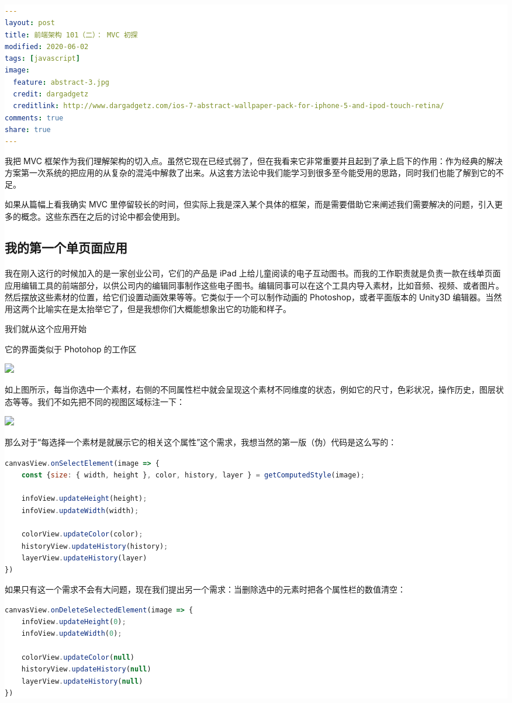 ```yaml
---
layout: post
title: 前端架构 101（二）： MVC 初探
modified: 2020-06-02
tags: [javascript]
image:
  feature: abstract-3.jpg
  credit: dargadgetz
  creditlink: http://www.dargadgetz.com/ios-7-abstract-wallpaper-pack-for-iphone-5-and-ipod-touch-retina/
comments: true
share: true
---
```


我把 MVC 框架作为我们理解架构的切入点。虽然它现在已经式弱了，但在我看来它非常重要并且起到了承上启下的作用：作为经典的解决方案第一次系统的把应用的从复杂的混沌中解救了出来。从这套方法论中我们能学习到很多至今能受用的思路，同时我们也能了解到它的不足。

如果从篇幅上看我确实 MVC 里停留较长的时间，但实际上我是深入某个具体的框架，而是需要借助它来阐述我们需要解决的问题，引入更多的概念。这些东西在之后的讨论中都会使用到。

## 我的第一个单页面应用

我在刚入这行的时候加入的是一家创业公司，它们的产品是 iPad 上给儿童阅读的电子互动图书。而我的工作职责就是负责一款在线单页面应用编辑工具的前端部分，以供公司内的编辑同事制作这些电子图书。编辑同事可以在这个工具内导入素材，比如音频、视频、或者图片。然后摆放这些素材的位置，给它们设置动画效果等等。它类似于一个可以制作动画的 Photoshop，或者平面版本的 Unity3D 编辑器。当然用这两个比喻实在是太抬举它了，但是我想你们大概能想象出它的功能和样子。

我们就从这个应用开始

它的界面类似于 Photohop 的工作区

![](../images/fe_arch_002_mvc_solved/adobe-photoshop.png)

如上图所示，每当你选中一个素材，右侧的不同属性栏中就会呈现这个素材不同维度的状态，例如它的尺寸，色彩状况，操作历史，图层状态等等。我们不如先把不同的视图区域标注一下：

![](../images/fe_arch_002_mvc_solved/photoshop-layout.png)

那么对于“每选择一个素材是就展示它的相关这个属性”这个需求，我想当然的第一版（伪）代码是这么写的：

```javascript
canvasView.onSelectElement(image => {
    const {size: { width, height }, color, history, layer } = getComputedStyle(image);
    
    infoView.updateHeight(height);
    infoView.updateWidth(width);
    
    colorView.updateColor(color);
    historyView.updateHistory(history);
    layerView.updateHistory(layer)
})
```

如果只有这一个需求不会有大问题，现在我们提出另一个需求：当删除选中的元素时把各个属性栏的数值清空：

```javascript
canvasView.onDeleteSelectedElement(image => {
    infoView.updateHeight(0);
    infoView.updateWidth(0);
    
    colorView.updateColor(null)
    historyView.updateHistory(null)
    layerView.updateHistory(null)
})
```
